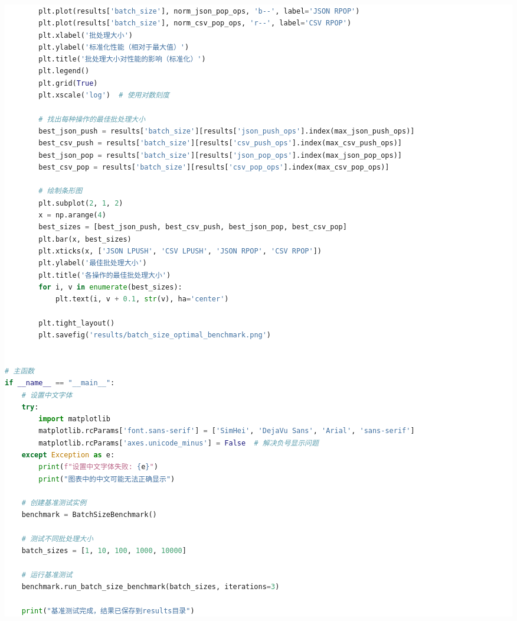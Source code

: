 ```python
        plt.plot(results['batch_size'], norm_json_pop_ops, 'b--', label='JSON RPOP')
        plt.plot(results['batch_size'], norm_csv_pop_ops, 'r--', label='CSV RPOP')
        plt.xlabel('批处理大小')
        plt.ylabel('标准化性能（相对于最大值）')
        plt.title('批处理大小对性能的影响（标准化）')
        plt.legend()
        plt.grid(True)
        plt.xscale('log')  # 使用对数刻度

        # 找出每种操作的最佳批处理大小
        best_json_push = results['batch_size'][results['json_push_ops'].index(max_json_push_ops)]
        best_csv_push = results['batch_size'][results['csv_push_ops'].index(max_csv_push_ops)]
        best_json_pop = results['batch_size'][results['json_pop_ops'].index(max_json_pop_ops)]
        best_csv_pop = results['batch_size'][results['csv_pop_ops'].index(max_csv_pop_ops)]

        # 绘制条形图
        plt.subplot(2, 1, 2)
        x = np.arange(4)
        best_sizes = [best_json_push, best_csv_push, best_json_pop, best_csv_pop]
        plt.bar(x, best_sizes)
        plt.xticks(x, ['JSON LPUSH', 'CSV LPUSH', 'JSON RPOP', 'CSV RPOP'])
        plt.ylabel('最佳批处理大小')
        plt.title('各操作的最佳批处理大小')
        for i, v in enumerate(best_sizes):
            plt.text(i, v + 0.1, str(v), ha='center')

        plt.tight_layout()
        plt.savefig('results/batch_size_optimal_benchmark.png')


# 主函数
if __name__ == "__main__":
    # 设置中文字体
    try:
        import matplotlib
        matplotlib.rcParams['font.sans-serif'] = ['SimHei', 'DejaVu Sans', 'Arial', 'sans-serif']
        matplotlib.rcParams['axes.unicode_minus'] = False  # 解决负号显示问题
    except Exception as e:
        print(f"设置中文字体失败: {e}")
        print("图表中的中文可能无法正确显示")

    # 创建基准测试实例
    benchmark = BatchSizeBenchmark()

    # 测试不同批处理大小
    batch_sizes = [1, 10, 100, 1000, 10000]

    # 运行基准测试
    benchmark.run_batch_size_benchmark(batch_sizes, iterations=3)

    print("基准测试完成，结果已保存到results目录")
```
